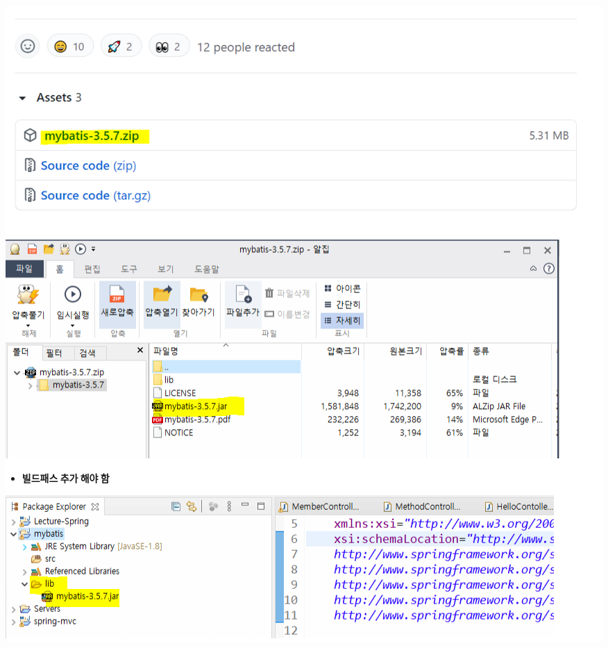 

![image-20210818100012460](images/image-20210818100012460.png)



![image-20210818100114711](images/image-20210818100114711.png)



- **빌드패스 추가 해야 함**

![image-20210818100305476](images/image-20210818100305476.png)
